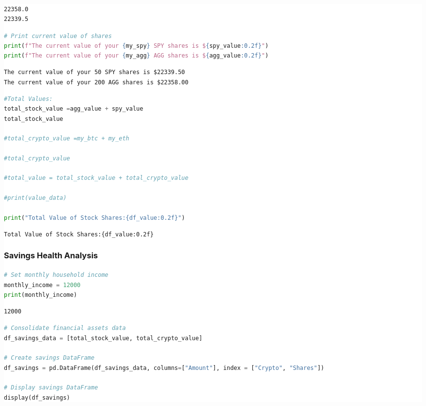     22358.0
    22339.5
    


```python
# Print current value of shares
print(f"The current value of your {my_spy} SPY shares is ${spy_value:0.2f}")
print(f"The current value of your {my_agg} AGG shares is ${agg_value:0.2f}")

```

    The current value of your 50 SPY shares is $22339.50
    The current value of your 200 AGG shares is $22358.00
    


```python
#Total Values:
total_stock_value =agg_value + spy_value  
total_stock_value

#total_crypto_value =my_btc + my_eth

#total_crypto_value

#total_value = total_stock_value + total_crypto_value

#print(value_data)

print("Total Value of Stock Shares:{df_value:0.2f}")
```

    Total Value of Stock Shares:{df_value:0.2f}
    

### Savings Health Analysis


```python
# Set monthly household income
monthly_income = 12000
print(monthly_income)

```

    12000
    


```python
# Consolidate financial assets data
df_savings_data = [total_stock_value, total_crypto_value]

# Create savings DataFrame
df_savings = pd.DataFrame(df_savings_data, columns=["Amount"], index = ["Crypto", "Shares"])

# Display savings DataFrame
display(df_savings)
```

